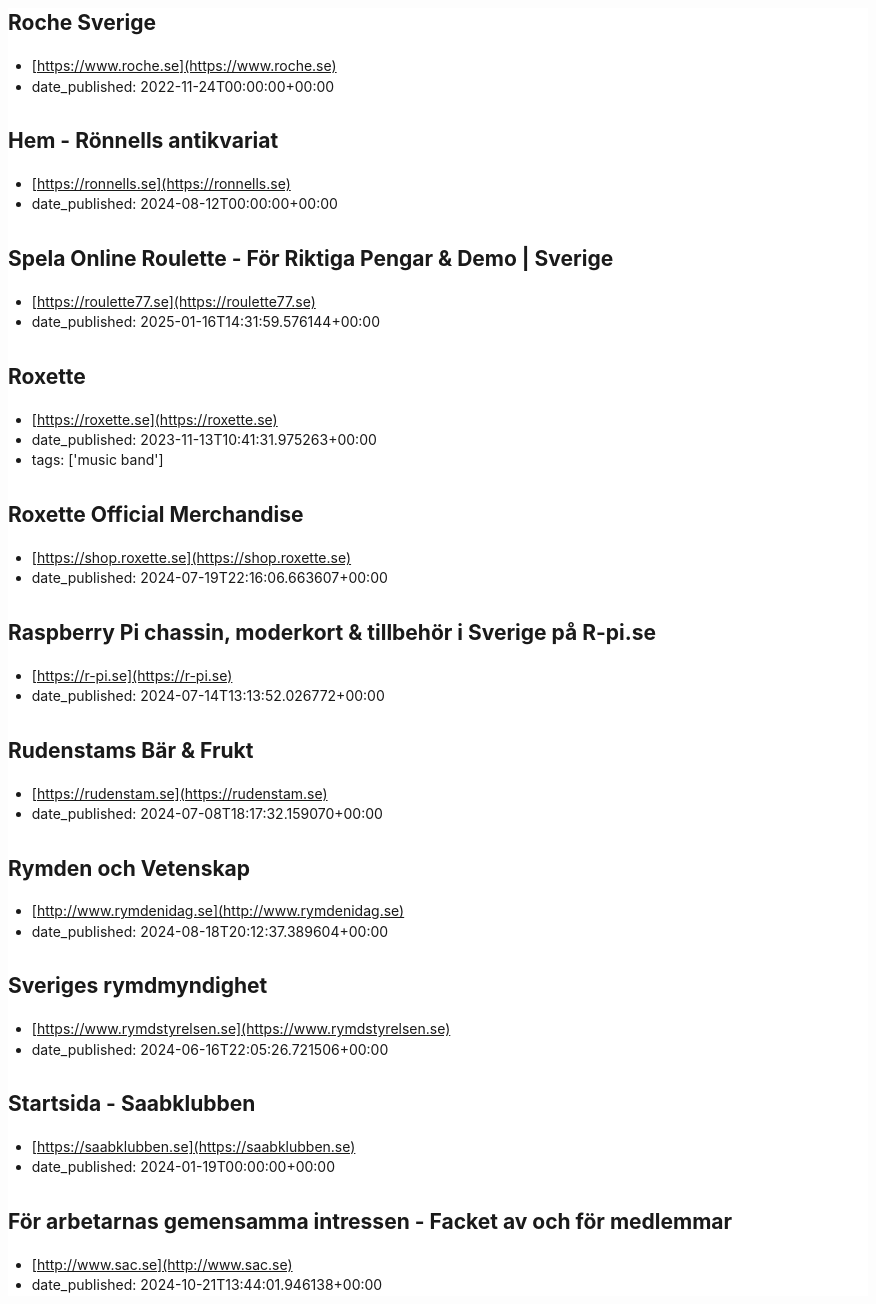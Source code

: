  ## Roche Sverige
 - [https://www.roche.se](https://www.roche.se)
 - date_published: 2022-11-24T00:00:00+00:00

 ## Hem - Rönnells antikvariat
 - [https://ronnells.se](https://ronnells.se)
 - date_published: 2024-08-12T00:00:00+00:00

 ## Spela Online Roulette - För Riktiga Pengar & Demo | Sverige
 - [https://roulette77.se](https://roulette77.se)
 - date_published: 2025-01-16T14:31:59.576144+00:00

 ## Roxette
 - [https://roxette.se](https://roxette.se)
 - date_published: 2023-11-13T10:41:31.975263+00:00
 - tags: ['music band']

 ## Roxette Official Merchandise
 - [https://shop.roxette.se](https://shop.roxette.se)
 - date_published: 2024-07-19T22:16:06.663607+00:00

 ## Raspberry Pi chassin, moderkort & tillbehör i Sverige på R-pi.se
 - [https://r-pi.se](https://r-pi.se)
 - date_published: 2024-07-14T13:13:52.026772+00:00

 ## Rudenstams Bär & Frukt
 - [https://rudenstam.se](https://rudenstam.se)
 - date_published: 2024-07-08T18:17:32.159070+00:00

 ## Rymden och Vetenskap
 - [http://www.rymdenidag.se](http://www.rymdenidag.se)
 - date_published: 2024-08-18T20:12:37.389604+00:00

 ## Sveriges rymdmyndighet
 - [https://www.rymdstyrelsen.se](https://www.rymdstyrelsen.se)
 - date_published: 2024-06-16T22:05:26.721506+00:00

 ## Startsida - Saabklubben
 - [https://saabklubben.se](https://saabklubben.se)
 - date_published: 2024-01-19T00:00:00+00:00

 ## För arbetarnas gemensamma intressen - Facket av och för medlemmar
 - [http://www.sac.se](http://www.sac.se)
 - date_published: 2024-10-21T13:44:01.946138+00:00
